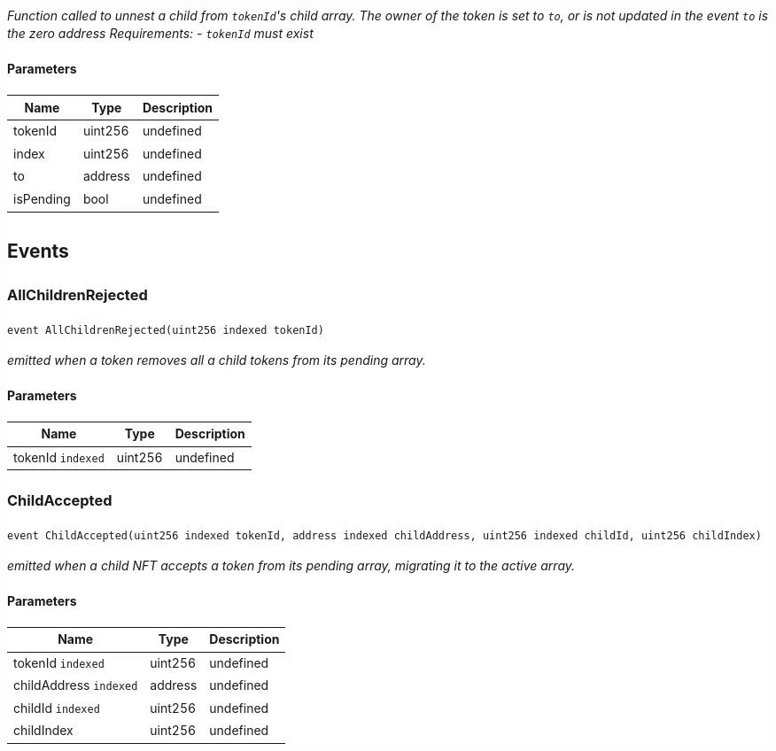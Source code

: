 

*Function called to unnest a child from `tokenId`&#39;s child array. The owner of the token is set to `to`, or is not updated in the event `to` is the zero address Requirements: - `tokenId` must exist*

#### Parameters

| Name | Type | Description |
|---|---|---|
| tokenId | uint256 | undefined |
| index | uint256 | undefined |
| to | address | undefined |
| isPending | bool | undefined |



## Events

### AllChildrenRejected

```solidity
event AllChildrenRejected(uint256 indexed tokenId)
```



*emitted when a token removes all a child tokens from its pending array.*

#### Parameters

| Name | Type | Description |
|---|---|---|
| tokenId `indexed` | uint256 | undefined |

### ChildAccepted

```solidity
event ChildAccepted(uint256 indexed tokenId, address indexed childAddress, uint256 indexed childId, uint256 childIndex)
```



*emitted when a child NFT accepts a token from its pending array, migrating it to the active array.*

#### Parameters

| Name | Type | Description |
|---|---|---|
| tokenId `indexed` | uint256 | undefined |
| childAddress `indexed` | address | undefined |
| childId `indexed` | uint256 | undefined |
| childIndex  | uint256 | undefined |
